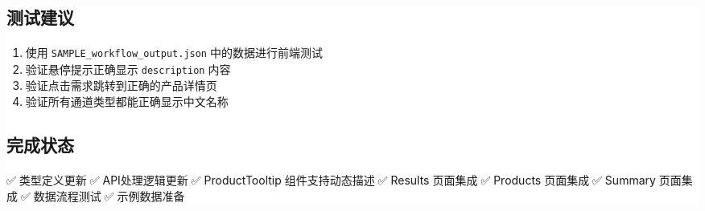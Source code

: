 ## 测试建议

1. 使用 `SAMPLE_workflow_output.json` 中的数据进行前端测试
2. 验证悬停提示正确显示 `description` 内容
3. 验证点击需求跳转到正确的产品详情页
4. 验证所有通道类型都能正确显示中文名称

## 完成状态

✅ 类型定义更新
✅ API处理逻辑更新
✅ ProductTooltip 组件支持动态描述
✅ Results 页面集成
✅ Products 页面集成
✅ Summary 页面集成
✅ 数据流程测试
✅ 示例数据准备

